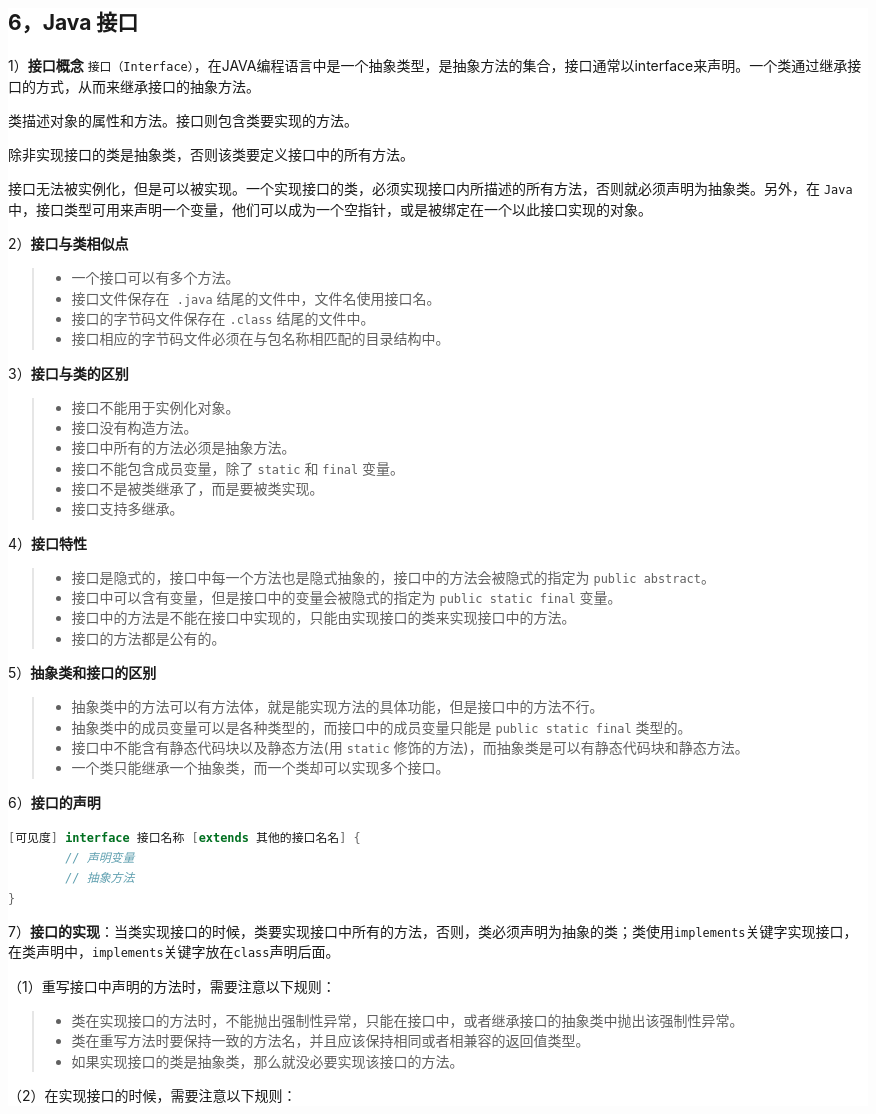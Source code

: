 ## 6，Java 接口

1）**接口概念**
     `接口（Interface）`，在JAVA编程语言中是一个抽象类型，是抽象方法的集合，接口通常以interface来声明。一个类通过继承接口的方式，从而来继承接口的抽象方法。
     
 类描述对象的属性和方法。接口则包含类要实现的方法。
   
 除非实现接口的类是抽象类，否则该类要定义接口中的所有方法。

 接口无法被实例化，但是可以被实现。一个实现接口的类，必须实现接口内所描述的所有方法，否则就必须声明为抽象类。另外，在 `Java` 中，接口类型可用来声明一个变量，他们可以成为一个空指针，或是被绑定在一个以此接口实现的对象。

2）**接口与类相似点**
> - 一个接口可以有多个方法。
> - 接口文件保存在` .java` 结尾的文件中，文件名使用接口名。
> - 接口的字节码文件保存在 `.class` 结尾的文件中。
> - 接口相应的字节码文件必须在与包名称相匹配的目录结构中。
    
3）**接口与类的区别**
> - 接口不能用于实例化对象。
> - 接口没有构造方法。
> - 接口中所有的方法必须是抽象方法。
> - 接口不能包含成员变量，除了 `static` 和 `final` 变量。
> - 接口不是被类继承了，而是要被类实现。
> - 接口支持多继承。

4）**接口特性**
> - 接口是隐式的，接口中每一个方法也是隐式抽象的，接口中的方法会被隐式的指定为 `public abstract`。
> - 接口中可以含有变量，但是接口中的变量会被隐式的指定为 `public static final` 变量。
> - 接口中的方法是不能在接口中实现的，只能由实现接口的类来实现接口中的方法。
> - 接口的方法都是公有的。

5）**抽象类和接口的区别**
> - 抽象类中的方法可以有方法体，就是能实现方法的具体功能，但是接口中的方法不行。
> - 抽象类中的成员变量可以是各种类型的，而接口中的成员变量只能是 `public static final` 类型的。
> - 接口中不能含有静态代码块以及静态方法(用 `static` 修饰的方法)，而抽象类是可以有静态代码块和静态方法。
> - 一个类只能继承一个抽象类，而一个类却可以实现多个接口。

6）**接口的声明**
```java
[可见度] interface 接口名称 [extends 其他的接口名名] {
        // 声明变量
        // 抽象方法
}
```

7）**接口的实现**：当类实现接口的时候，类要实现接口中所有的方法，否则，类必须声明为抽象的类；类使用`implements`关键字实现接口，在类声明中，`implements`关键字放在`class`声明后面。

（1）重写接口中声明的方法时，需要注意以下规则：

> - 类在实现接口的方法时，不能抛出强制性异常，只能在接口中，或者继承接口的抽象类中抛出该强制性异常。
> - 类在重写方法时要保持一致的方法名，并且应该保持相同或者相兼容的返回值类型。
> - 如果实现接口的类是抽象类，那么就没必要实现该接口的方法。

（2）在实现接口的时候，需要注意以下规则：
